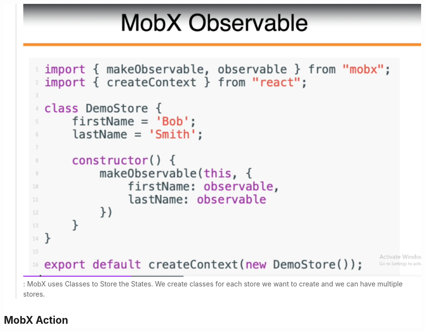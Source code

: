 > ![Alt text](image-6.png)
> : MobX uses Classes to Store the States. We create classes for each store we want to create and we can have multiple stores.

## MobX Action